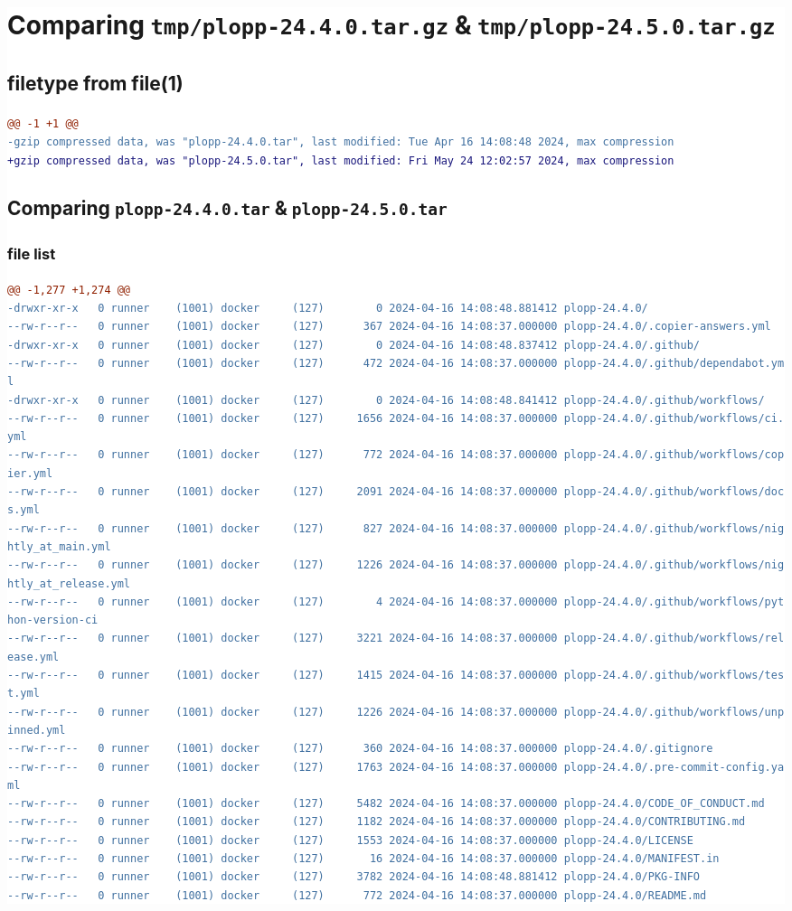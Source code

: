 # Comparing `tmp/plopp-24.4.0.tar.gz` & `tmp/plopp-24.5.0.tar.gz`

## filetype from file(1)

```diff
@@ -1 +1 @@
-gzip compressed data, was "plopp-24.4.0.tar", last modified: Tue Apr 16 14:08:48 2024, max compression
+gzip compressed data, was "plopp-24.5.0.tar", last modified: Fri May 24 12:02:57 2024, max compression
```

## Comparing `plopp-24.4.0.tar` & `plopp-24.5.0.tar`

### file list

```diff
@@ -1,277 +1,274 @@
-drwxr-xr-x   0 runner    (1001) docker     (127)        0 2024-04-16 14:08:48.881412 plopp-24.4.0/
--rw-r--r--   0 runner    (1001) docker     (127)      367 2024-04-16 14:08:37.000000 plopp-24.4.0/.copier-answers.yml
-drwxr-xr-x   0 runner    (1001) docker     (127)        0 2024-04-16 14:08:48.837412 plopp-24.4.0/.github/
--rw-r--r--   0 runner    (1001) docker     (127)      472 2024-04-16 14:08:37.000000 plopp-24.4.0/.github/dependabot.yml
-drwxr-xr-x   0 runner    (1001) docker     (127)        0 2024-04-16 14:08:48.841412 plopp-24.4.0/.github/workflows/
--rw-r--r--   0 runner    (1001) docker     (127)     1656 2024-04-16 14:08:37.000000 plopp-24.4.0/.github/workflows/ci.yml
--rw-r--r--   0 runner    (1001) docker     (127)      772 2024-04-16 14:08:37.000000 plopp-24.4.0/.github/workflows/copier.yml
--rw-r--r--   0 runner    (1001) docker     (127)     2091 2024-04-16 14:08:37.000000 plopp-24.4.0/.github/workflows/docs.yml
--rw-r--r--   0 runner    (1001) docker     (127)      827 2024-04-16 14:08:37.000000 plopp-24.4.0/.github/workflows/nightly_at_main.yml
--rw-r--r--   0 runner    (1001) docker     (127)     1226 2024-04-16 14:08:37.000000 plopp-24.4.0/.github/workflows/nightly_at_release.yml
--rw-r--r--   0 runner    (1001) docker     (127)        4 2024-04-16 14:08:37.000000 plopp-24.4.0/.github/workflows/python-version-ci
--rw-r--r--   0 runner    (1001) docker     (127)     3221 2024-04-16 14:08:37.000000 plopp-24.4.0/.github/workflows/release.yml
--rw-r--r--   0 runner    (1001) docker     (127)     1415 2024-04-16 14:08:37.000000 plopp-24.4.0/.github/workflows/test.yml
--rw-r--r--   0 runner    (1001) docker     (127)     1226 2024-04-16 14:08:37.000000 plopp-24.4.0/.github/workflows/unpinned.yml
--rw-r--r--   0 runner    (1001) docker     (127)      360 2024-04-16 14:08:37.000000 plopp-24.4.0/.gitignore
--rw-r--r--   0 runner    (1001) docker     (127)     1763 2024-04-16 14:08:37.000000 plopp-24.4.0/.pre-commit-config.yaml
--rw-r--r--   0 runner    (1001) docker     (127)     5482 2024-04-16 14:08:37.000000 plopp-24.4.0/CODE_OF_CONDUCT.md
--rw-r--r--   0 runner    (1001) docker     (127)     1182 2024-04-16 14:08:37.000000 plopp-24.4.0/CONTRIBUTING.md
--rw-r--r--   0 runner    (1001) docker     (127)     1553 2024-04-16 14:08:37.000000 plopp-24.4.0/LICENSE
--rw-r--r--   0 runner    (1001) docker     (127)       16 2024-04-16 14:08:37.000000 plopp-24.4.0/MANIFEST.in
--rw-r--r--   0 runner    (1001) docker     (127)     3782 2024-04-16 14:08:48.881412 plopp-24.4.0/PKG-INFO
--rw-r--r--   0 runner    (1001) docker     (127)      772 2024-04-16 14:08:37.000000 plopp-24.4.0/README.md
```